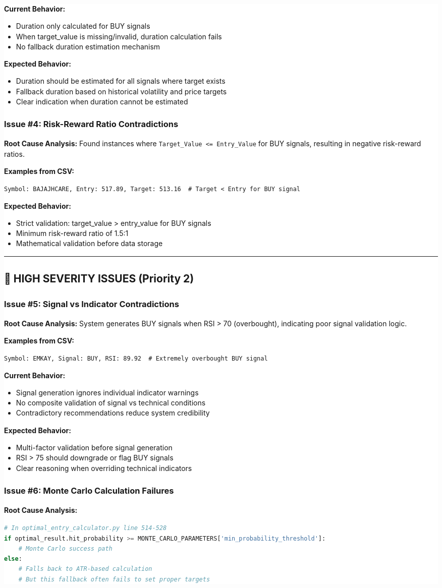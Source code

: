 **Current Behavior:**
- Duration only calculated for BUY signals
- When target_value is missing/invalid, duration calculation fails
- No fallback duration estimation mechanism

**Expected Behavior:**
- Duration should be estimated for all signals where target exists
- Fallback duration based on historical volatility and price targets
- Clear indication when duration cannot be estimated

### Issue #4: Risk-Reward Ratio Contradictions
**Root Cause Analysis:**
Found instances where `Target_Value <= Entry_Value` for BUY signals, resulting in negative risk-reward ratios.

**Examples from CSV:**
```csv
Symbol: BAJAJHCARE, Entry: 517.89, Target: 513.16  # Target < Entry for BUY signal
```

**Expected Behavior:**
- Strict validation: target_value > entry_value for BUY signals
- Minimum risk-reward ratio of 1.5:1
- Mathematical validation before data storage

---

## 🚨 HIGH SEVERITY ISSUES (Priority 2)

### Issue #5: Signal vs Indicator Contradictions
**Root Cause Analysis:**
System generates BUY signals when RSI > 70 (overbought), indicating poor signal validation logic.

**Examples from CSV:**
```csv
Symbol: EMKAY, Signal: BUY, RSI: 89.92  # Extremely overbought BUY signal
```

**Current Behavior:**
- Signal generation ignores individual indicator warnings
- No composite validation of signal vs technical conditions
- Contradictory recommendations reduce system credibility

**Expected Behavior:**
- Multi-factor validation before signal generation
- RSI > 75 should downgrade or flag BUY signals
- Clear reasoning when overriding technical indicators

### Issue #6: Monte Carlo Calculation Failures
**Root Cause Analysis:**
```python
# In optimal_entry_calculator.py line 514-528
if optimal_result.hit_probability >= MONTE_CARLO_PARAMETERS['min_probability_threshold']:
    # Monte Carlo success path
else:
    # Falls back to ATR-based calculation
    # But this fallback often fails to set proper targets
```

